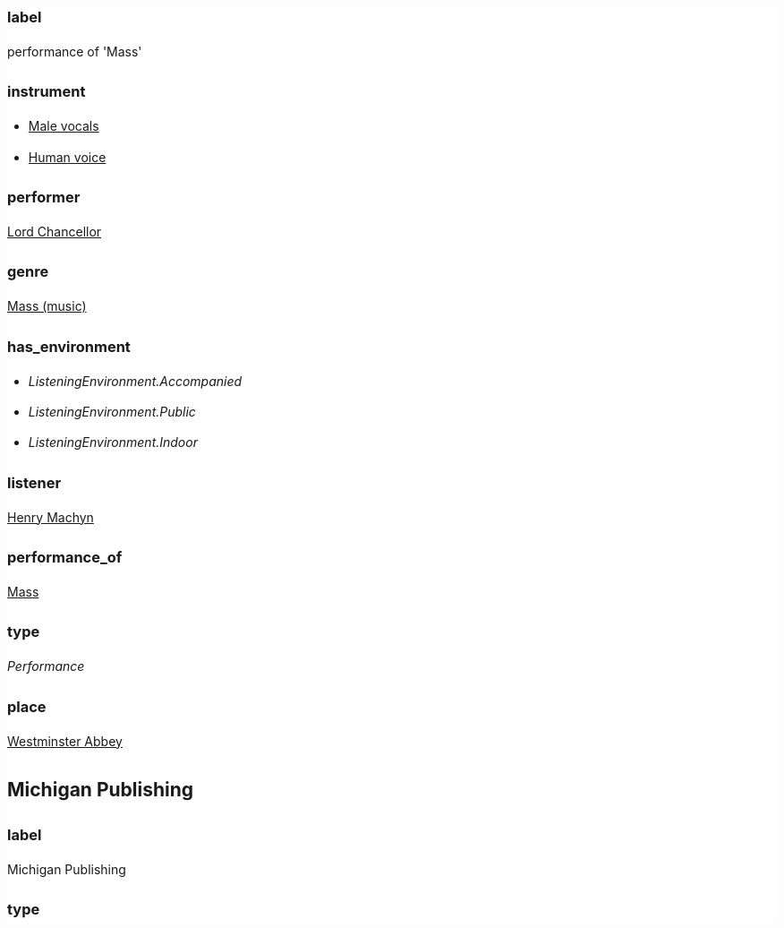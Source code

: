 ### label


performance of 'Mass'

### instrument

 - [Male vocals](#Male-vocals)

 - [Human voice](#Human-voice)

### performer


[Lord Chancellor](#Lord-Chancellor)

### genre


[Mass (music)](#Mass-(music))

### has_environment

 - *ListeningEnvironment.Accompanied*

 - *ListeningEnvironment.Public*

 - *ListeningEnvironment.Indoor*

### listener


[Henry Machyn](#Henry-Machyn)

### performance_of


[Mass](#Mass)

### type


*Performance*

### place


[Westminster Abbey](#Westminster-Abbey)

## Michigan Publishing

### label


Michigan Publishing

### type
